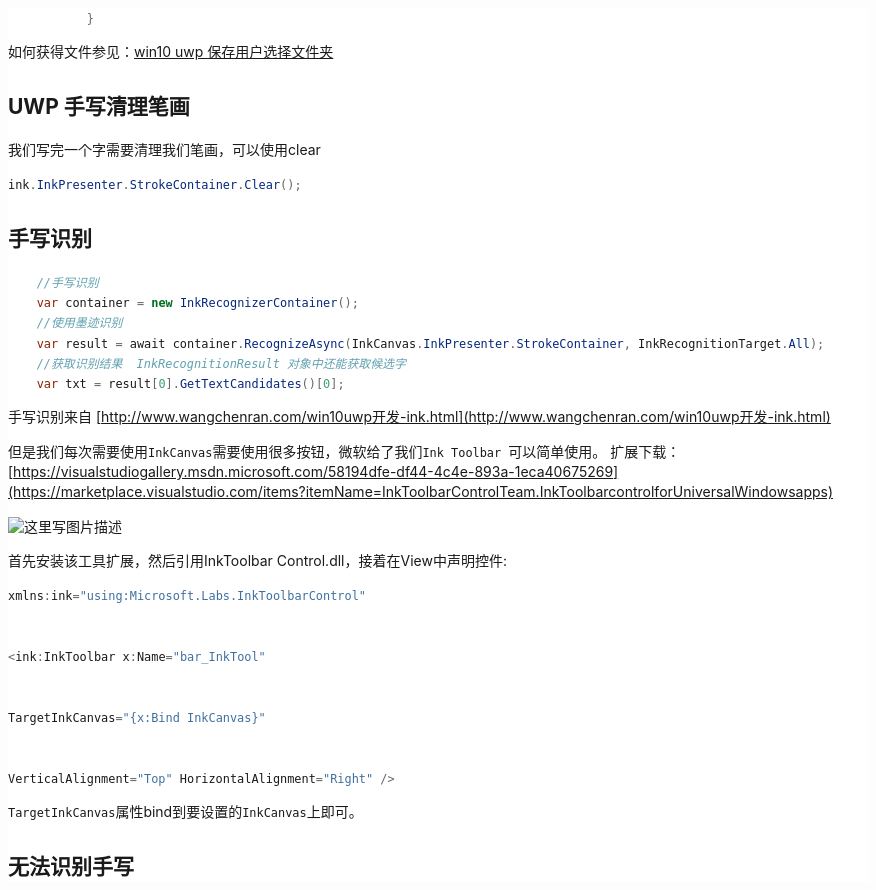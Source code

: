 ```csharp
           }
```
如何获得文件参见：[win10 uwp 保存用户选择文件夹](http://lindexi.oschina.io/lindexi//post/win10-uwp-%E4%BF%9D%E5%AD%98%E7%94%A8%E6%88%B7%E9%80%89%E6%8B%A9%E6%96%87%E4%BB%B6%E5%A4%B9/)

## UWP 手写清理笔画

我们写完一个字需要清理我们笔画，可以使用clear

```csharp
ink.InkPresenter.StrokeContainer.Clear();
```

## 手写识别

```csharp
    //手写识别
    var container = new InkRecognizerContainer();
    //使用墨迹识别
    var result = await container.RecognizeAsync(InkCanvas.InkPresenter.StrokeContainer, InkRecognitionTarget.All);
    //获取识别结果  InkRecognitionResult 对象中还能获取候选字
    var txt = result[0].GetTextCandidates()[0];
```
手写识别来自 [http://www.wangchenran.com/win10uwp开发-ink.html](http://www.wangchenran.com/win10uwp开发-ink.html)

但是我们每次需要使用`InkCanvas`需要使用很多按钮，微软给了我们`Ink Toolbar `可以简单使用。
扩展下载：[https://visualstudiogallery.msdn.microsoft.com/58194dfe-df44-4c4e-893a-1eca40675269](https://marketplace.visualstudio.com/items?itemName=InkToolbarControlTeam.InkToolbarcontrolforUniversalWindowsapps)

![这里写图片描述](http://img.blog.csdn.net/20160901165925839) 

首先安装该工具扩展，然后引用InkToolbar Control.dll，接着在View中声明控件:
   

```csharp
xmlns:ink="using:Microsoft.Labs.InkToolbarControl"
 
 
<ink:InkToolbar x:Name="bar_InkTool"
 
 
TargetInkCanvas="{x:Bind InkCanvas}"
 
 
VerticalAlignment="Top" HorizontalAlignment="Right" />
```

`TargetInkCanvas`属性bind到要设置的`InkCanvas`上即可。

## 无法识别手写
